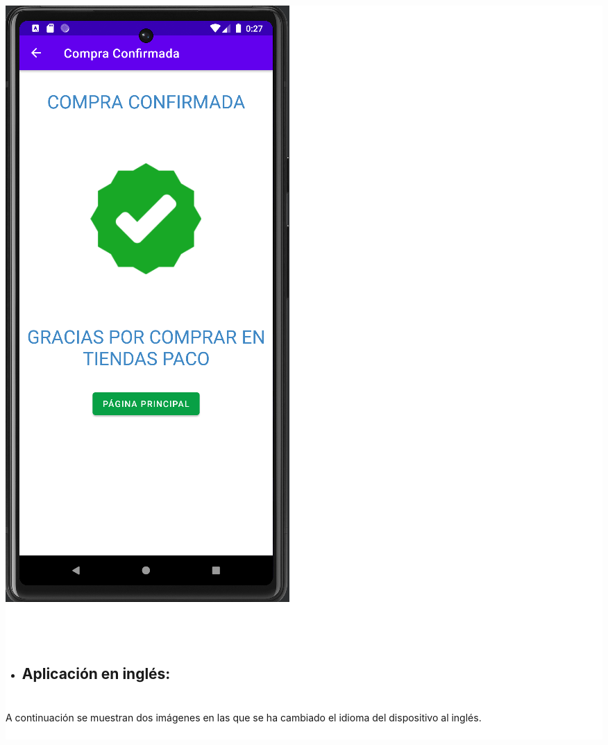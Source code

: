 ![confirmation](images/confirmation.png)

<br>
<br>

* ## Aplicación en inglés: 
<br>
A continuación se muestran dos imágenes en las que se ha cambiado el idioma del dispositivo al inglés.
<br>
<br>
